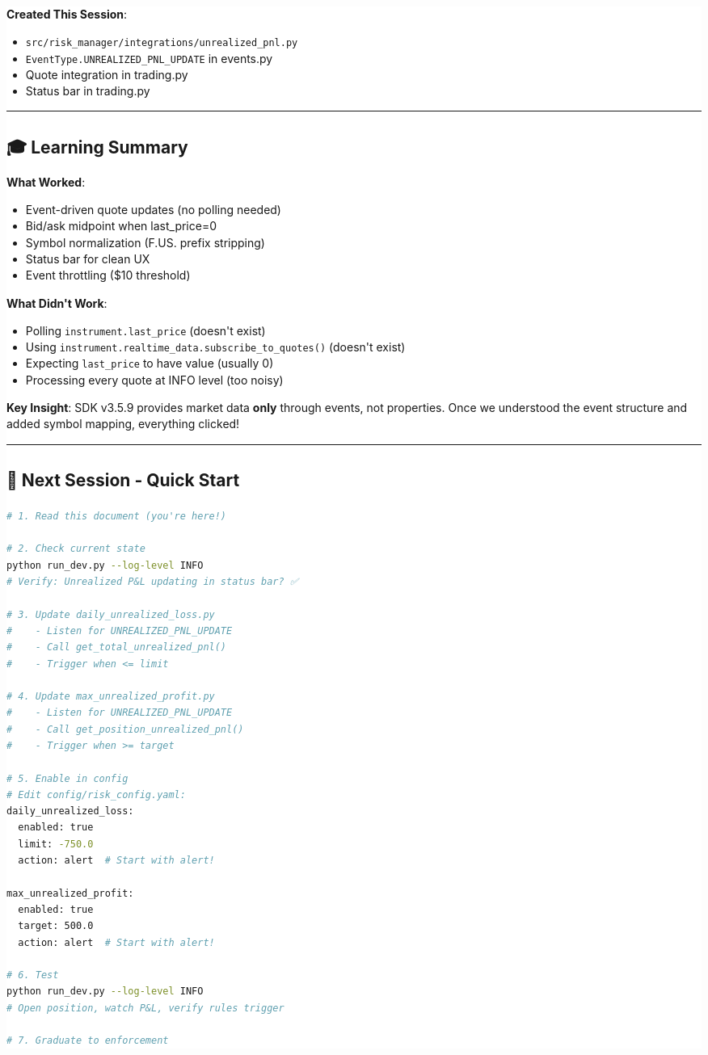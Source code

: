 **Created This Session**:
- `src/risk_manager/integrations/unrealized_pnl.py`
- `EventType.UNREALIZED_PNL_UPDATE` in events.py
- Quote integration in trading.py
- Status bar in trading.py

---

## 🎓 Learning Summary

**What Worked**:
- Event-driven quote updates (no polling needed)
- Bid/ask midpoint when last_price=0
- Symbol normalization (F.US. prefix stripping)
- Status bar for clean UX
- Event throttling ($10 threshold)

**What Didn't Work**:
- Polling `instrument.last_price` (doesn't exist)
- Using `instrument.realtime_data.subscribe_to_quotes()` (doesn't exist)
- Expecting `last_price` to have value (usually 0)
- Processing every quote at INFO level (too noisy)

**Key Insight**:
SDK v3.5.9 provides market data **only** through events, not properties. Once we understood the event structure and added symbol mapping, everything clicked!

---

## 🚀 Next Session - Quick Start

```bash
# 1. Read this document (you're here!)

# 2. Check current state
python run_dev.py --log-level INFO
# Verify: Unrealized P&L updating in status bar? ✅

# 3. Update daily_unrealized_loss.py
#    - Listen for UNREALIZED_PNL_UPDATE
#    - Call get_total_unrealized_pnl()
#    - Trigger when <= limit

# 4. Update max_unrealized_profit.py
#    - Listen for UNREALIZED_PNL_UPDATE
#    - Call get_position_unrealized_pnl()
#    - Trigger when >= target

# 5. Enable in config
# Edit config/risk_config.yaml:
daily_unrealized_loss:
  enabled: true
  limit: -750.0
  action: alert  # Start with alert!

max_unrealized_profit:
  enabled: true
  target: 500.0
  action: alert  # Start with alert!

# 6. Test
python run_dev.py --log-level INFO
# Open position, watch P&L, verify rules trigger

# 7. Graduate to enforcement
```